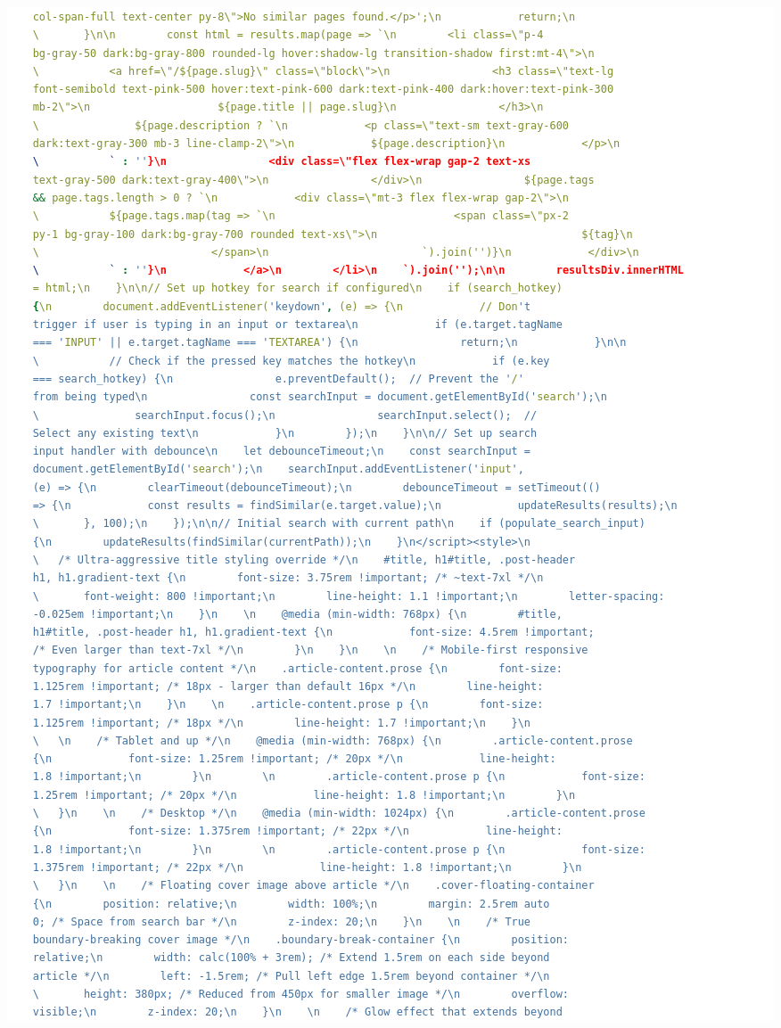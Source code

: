 ```yaml
    col-span-full text-center py-8\">No similar pages found.</p>';\n            return;\n
    \       }\n\n        const html = results.map(page => `\n        <li class=\"p-4
    bg-gray-50 dark:bg-gray-800 rounded-lg hover:shadow-lg transition-shadow first:mt-4\">\n
    \           <a href=\"/${page.slug}\" class=\"block\">\n                <h3 class=\"text-lg
    font-semibold text-pink-500 hover:text-pink-600 dark:text-pink-400 dark:hover:text-pink-300
    mb-2\">\n                    ${page.title || page.slug}\n                </h3>\n
    \               ${page.description ? `\n            <p class=\"text-sm text-gray-600
    dark:text-gray-300 mb-3 line-clamp-2\">\n            ${page.description}\n            </p>\n
    \           ` : ''}\n                <div class=\"flex flex-wrap gap-2 text-xs
    text-gray-500 dark:text-gray-400\">\n                </div>\n                ${page.tags
    && page.tags.length > 0 ? `\n            <div class=\"mt-3 flex flex-wrap gap-2\">\n
    \           ${page.tags.map(tag => `\n                            <span class=\"px-2
    py-1 bg-gray-100 dark:bg-gray-700 rounded text-xs\">\n                                ${tag}\n
    \                           </span>\n                        `).join('')}\n            </div>\n
    \           ` : ''}\n            </a>\n        </li>\n    `).join('');\n\n        resultsDiv.innerHTML
    = html;\n    }\n\n// Set up hotkey for search if configured\n    if (search_hotkey)
    {\n        document.addEventListener('keydown', (e) => {\n            // Don't
    trigger if user is typing in an input or textarea\n            if (e.target.tagName
    === 'INPUT' || e.target.tagName === 'TEXTAREA') {\n                return;\n            }\n\n
    \           // Check if the pressed key matches the hotkey\n            if (e.key
    === search_hotkey) {\n                e.preventDefault();  // Prevent the '/'
    from being typed\n                const searchInput = document.getElementById('search');\n
    \               searchInput.focus();\n                searchInput.select();  //
    Select any existing text\n            }\n        });\n    }\n\n// Set up search
    input handler with debounce\n    let debounceTimeout;\n    const searchInput =
    document.getElementById('search');\n    searchInput.addEventListener('input',
    (e) => {\n        clearTimeout(debounceTimeout);\n        debounceTimeout = setTimeout(()
    => {\n            const results = findSimilar(e.target.value);\n            updateResults(results);\n
    \       }, 100);\n    });\n\n// Initial search with current path\n    if (populate_search_input)
    {\n        updateResults(findSimilar(currentPath));\n    }\n</script><style>\n
    \   /* Ultra-aggressive title styling override */\n    #title, h1#title, .post-header
    h1, h1.gradient-text {\n        font-size: 3.75rem !important; /* ~text-7xl */\n
    \       font-weight: 800 !important;\n        line-height: 1.1 !important;\n        letter-spacing:
    -0.025em !important;\n    }\n    \n    @media (min-width: 768px) {\n        #title,
    h1#title, .post-header h1, h1.gradient-text {\n            font-size: 4.5rem !important;
    /* Even larger than text-7xl */\n        }\n    }\n    \n    /* Mobile-first responsive
    typography for article content */\n    .article-content.prose {\n        font-size:
    1.125rem !important; /* 18px - larger than default 16px */\n        line-height:
    1.7 !important;\n    }\n    \n    .article-content.prose p {\n        font-size:
    1.125rem !important; /* 18px */\n        line-height: 1.7 !important;\n    }\n
    \   \n    /* Tablet and up */\n    @media (min-width: 768px) {\n        .article-content.prose
    {\n            font-size: 1.25rem !important; /* 20px */\n            line-height:
    1.8 !important;\n        }\n        \n        .article-content.prose p {\n            font-size:
    1.25rem !important; /* 20px */\n            line-height: 1.8 !important;\n        }\n
    \   }\n    \n    /* Desktop */\n    @media (min-width: 1024px) {\n        .article-content.prose
    {\n            font-size: 1.375rem !important; /* 22px */\n            line-height:
    1.8 !important;\n        }\n        \n        .article-content.prose p {\n            font-size:
    1.375rem !important; /* 22px */\n            line-height: 1.8 !important;\n        }\n
    \   }\n    \n    /* Floating cover image above article */\n    .cover-floating-container
    {\n        position: relative;\n        width: 100%;\n        margin: 2.5rem auto
    0; /* Space from search bar */\n        z-index: 20;\n    }\n    \n    /* True
    boundary-breaking cover image */\n    .boundary-break-container {\n        position:
    relative;\n        width: calc(100% + 3rem); /* Extend 1.5rem on each side beyond
    article */\n        left: -1.5rem; /* Pull left edge 1.5rem beyond container */\n
    \       height: 380px; /* Reduced from 450px for smaller image */\n        overflow:
    visible;\n        z-index: 20;\n    }\n    \n    /* Glow effect that extends beyond
```